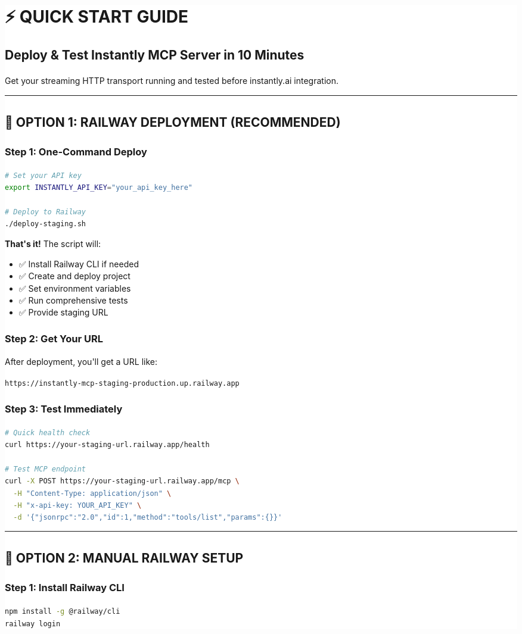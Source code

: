 # ⚡ **QUICK START GUIDE**
## Deploy & Test Instantly MCP Server in 10 Minutes

Get your streaming HTTP transport running and tested before instantly.ai integration.

---

## 🚀 **OPTION 1: RAILWAY DEPLOYMENT (RECOMMENDED)**

### **Step 1: One-Command Deploy**
```bash
# Set your API key
export INSTANTLY_API_KEY="your_api_key_here"

# Deploy to Railway
./deploy-staging.sh
```

**That's it!** The script will:
- ✅ Install Railway CLI if needed
- ✅ Create and deploy project
- ✅ Set environment variables
- ✅ Run comprehensive tests
- ✅ Provide staging URL

### **Step 2: Get Your URL**
After deployment, you'll get a URL like:
```
https://instantly-mcp-staging-production.up.railway.app
```

### **Step 3: Test Immediately**
```bash
# Quick health check
curl https://your-staging-url.railway.app/health

# Test MCP endpoint
curl -X POST https://your-staging-url.railway.app/mcp \
  -H "Content-Type: application/json" \
  -H "x-api-key: YOUR_API_KEY" \
  -d '{"jsonrpc":"2.0","id":1,"method":"tools/list","params":{}}'
```

---

## 🚀 **OPTION 2: MANUAL RAILWAY SETUP**

### **Step 1: Install Railway CLI**
```bash
npm install -g @railway/cli
railway login
```
